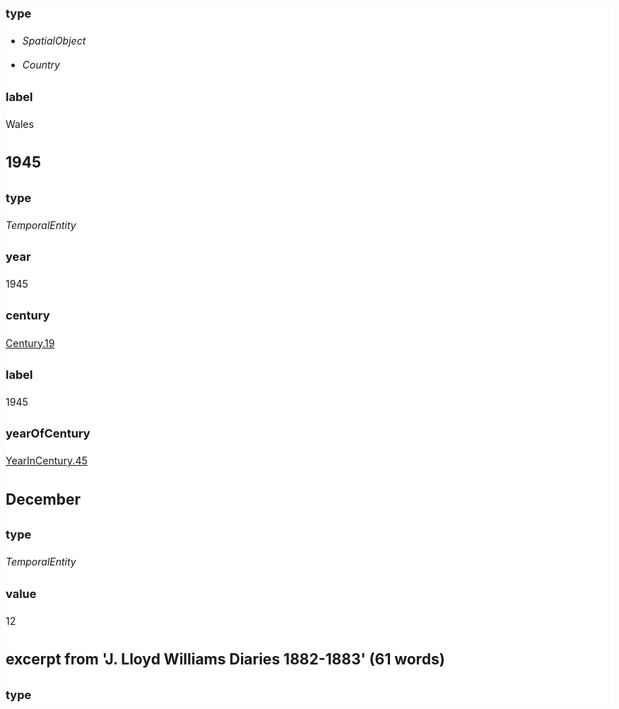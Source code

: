 ### type

 - *SpatialObject*

 - *Country*

### label


Wales

## 1945

### type


*TemporalEntity*

### year


1945

### century


[Century.19](#Century.19)

### label


1945

### yearOfCentury


[YearInCentury.45](#YearInCentury.45)

## December

### type


*TemporalEntity*

### value


12

## excerpt from 'J. Lloyd Williams Diaries 1882-1883' (61 words)

### type

